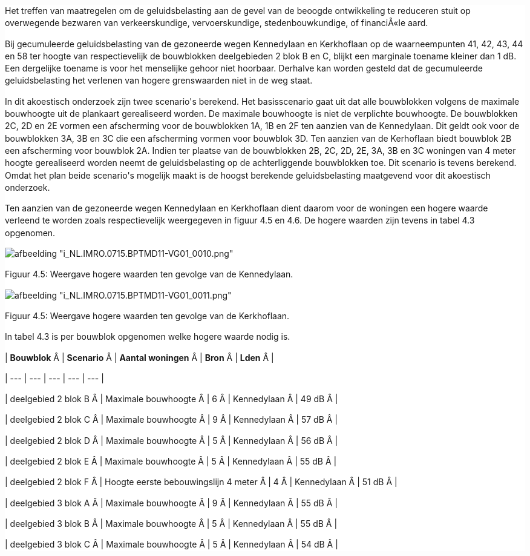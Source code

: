 Het treffen van maatregelen om de geluidsbelasting aan de gevel van de beoogde ontwikkeling te reduceren stuit op overwegende bezwaren van verkeerskundige, vervoerskundige, stedenbouwkundige, of financiÃ«le aard.

Bij gecumuleerde geluidsbelasting van de gezoneerde wegen Kennedylaan en Kerkhoflaan op de waarneempunten 41, 42, 43, 44 en 58 ter hoogte van respectievelijk de bouwblokken deelgebieden 2 blok B en C, blijkt een marginale toename kleiner dan 1 dB. Een dergelijke toename is voor het menselijke gehoor niet hoorbaar. Derhalve kan worden gesteld dat de gecumuleerde geluidsbelasting het verlenen van hogere grenswaarden niet in de weg staat.

In dit akoestisch onderzoek zijn twee scenario's berekend. Het basisscenario gaat uit dat alle bouwblokken volgens de maximale bouwhoogte uit de plankaart gerealiseerd worden. De maximale bouwhoogte is niet de verplichte bouwhoogte. De bouwblokken 2C, 2D en 2E vormen een afscherming voor de bouwblokken 1A, 1B en 2F ten aanzien van de Kennedylaan. Dit geldt ook voor de bouwblokken 3A, 3B en 3C die een afscherming vormen voor bouwblok 3D. Ten aanzien van de Kerhoflaan biedt bouwblok 2B een afscherming voor bouwblok 2A. Indien ter plaatse van de bouwblokken 2B, 2C, 2D, 2E, 3A, 3B en 3C woningen van 4 meter hoogte gerealiseerd worden neemt de geluidsbelasting op de achterliggende bouwblokken toe. Dit scenario is tevens berekend. Omdat het plan beide scenario's mogelijk maakt is de hoogst berekende geluidsbelasting maatgevend voor dit akoestisch onderzoek.

Ten aanzien van de gezoneerde wegen Kennedylaan en Kerkhoflaan dient daarom voor de woningen een hogere waarde verleend te worden zoals respectievelijk weergegeven in figuur 4\.5 en 4\.6\. De hogere waarden zijn tevens in tabel 4\.3 opgenomen.

![afbeelding "i_NL.IMRO.0715.BPTMD11-VG01_0010.png"](i_NL.IMRO.0715.BPTMD11-VG01_0010.png)

Figuur 4\.5: Weergave hogere waarden ten gevolge van de Kennedylaan.

![afbeelding "i_NL.IMRO.0715.BPTMD11-VG01_0011.png"](i_NL.IMRO.0715.BPTMD11-VG01_0011.png)

Figuur 4\.5: Weergave hogere waarden ten gevolge van de Kerkhoflaan.

In tabel 4\.3 is per bouwblok opgenomen welke hogere waarde nodig is.

| **Bouwblok**   Â | **Scenario**   Â | **Aantal woningen**   Â | **Bron**   Â | **Lden**   Â |

| --- | --- | --- | --- | --- |

| deelgebied 2 blok B   Â | Maximale bouwhoogte   Â | 6   Â | Kennedylaan   Â | 49 dB   Â |

| deelgebied 2 blok C   Â | Maximale bouwhoogte   Â | 9   Â | Kennedylaan   Â | 57 dB   Â |

| deelgebied 2 blok D   Â | Maximale bouwhoogte   Â | 5   Â | Kennedylaan   Â | 56 dB   Â |

| deelgebied 2 blok E   Â | Maximale bouwhoogte   Â | 5   Â | Kennedylaan   Â | 55 dB   Â |

| deelgebied 2 blok F   Â | Hoogte eerste bebouwingslijn 4 meter   Â | 4   Â | Kennedylaan   Â | 51 dB   Â |

| deelgebied 3 blok A   Â | Maximale bouwhoogte   Â | 9   Â | Kennedylaan   Â | 55 dB   Â |

| deelgebied 3 blok B   Â | Maximale bouwhoogte   Â | 5   Â | Kennedylaan   Â | 55 dB   Â |

| deelgebied 3 blok C   Â | Maximale bouwhoogte   Â | 5   Â | Kennedylaan   Â | 54 dB   Â |
